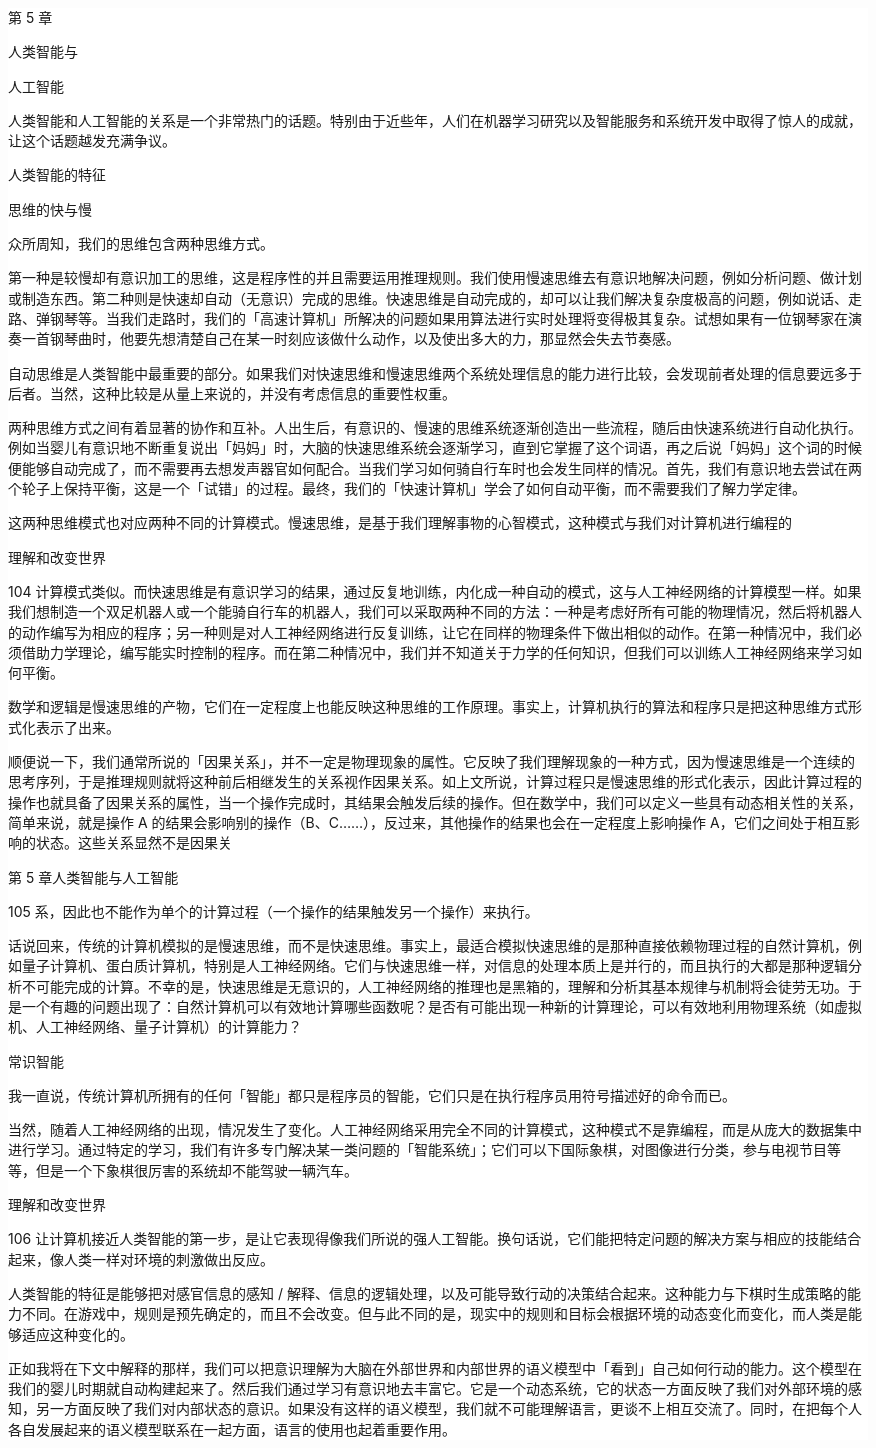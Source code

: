 第 5 章

人类智能与

人工智能

人类智能和人工智能的关系是一个非常热门的话题。特别由于近些年，人们在机器学习研究以及智能服务和系统开发中取得了惊人的成就，让这个话题越发充满争议。

人类智能的特征

思维的快与慢

众所周知，我们的思维包含两种思维方式。

第一种是较慢却有意识加工的思维，这是程序性的并且需要运用推理规则。我们使用慢速思维去有意识地解决问题，例如分析问题、做计划或制造东西。第二种则是快速却自动（无意识）完成的思维。快速思维是自动完成的，却可以让我们解决复杂度极高的问题，例如说话、走路、弹钢琴等。当我们走路时，我们的「高速计算机」所解决的问题如果用算法进行实时处理将变得极其复杂。试想如果有一位钢琴家在演奏一首钢琴曲时，他要先想清楚自己在某一时刻应该做什么动作，以及使出多大的力，那显然会失去节奏感。

自动思维是人类智能中最重要的部分。如果我们对快速思维和慢速思维两个系统处理信息的能力进行比较，会发现前者处理的信息要远多于后者。当然，这种比较是从量上来说的，并没有考虑信息的重要性权重。

两种思维方式之间有着显著的协作和互补。人出生后，有意识的、慢速的思维系统逐渐创造出一些流程，随后由快速系统进行自动化执行。例如当婴儿有意识地不断重复说出「妈妈」时，大脑的快速思维系统会逐渐学习，直到它掌握了这个词语，再之后说「妈妈」这个词的时候便能够自动完成了，而不需要再去想发声器官如何配合。当我们学习如何骑自行车时也会发生同样的情况。首先，我们有意识地去尝试在两个轮子上保持平衡，这是一个「试错」的过程。最终，我们的「快速计算机」学会了如何自动平衡，而不需要我们了解力学定律。

这两种思维模式也对应两种不同的计算模式。慢速思维，是基于我们理解事物的心智模式，这种模式与我们对计算机进行编程的

理解和改变世界

104 计算模式类似。而快速思维是有意识学习的结果，通过反复地训练，内化成一种自动的模式，这与人工神经网络的计算模型一样。如果我们想制造一个双足机器人或一个能骑自行车的机器人，我们可以采取两种不同的方法：一种是考虑好所有可能的物理情况，然后将机器人的动作编写为相应的程序；另一种则是对人工神经网络进行反复训练，让它在同样的物理条件下做出相似的动作。在第一种情况中，我们必须借助力学理论，编写能实时控制的程序。而在第二种情况中，我们并不知道关于力学的任何知识，但我们可以训练人工神经网络来学习如何平衡。

数学和逻辑是慢速思维的产物，它们在一定程度上也能反映这种思维的工作原理。事实上，计算机执行的算法和程序只是把这种思维方式形式化表示了出来。

顺便说一下，我们通常所说的「因果关系」，并不一定是物理现象的属性。它反映了我们理解现象的一种方式，因为慢速思维是一个连续的思考序列，于是推理规则就将这种前后相继发生的关系视作因果关系。如上文所说，计算过程只是慢速思维的形式化表示，因此计算过程的操作也就具备了因果关系的属性，当一个操作完成时，其结果会触发后续的操作。但在数学中，我们可以定义一些具有动态相关性的关系，简单来说，就是操作 A 的结果会影响别的操作（B、C……），反过来，其他操作的结果也会在一定程度上影响操作 A，它们之间处于相互影响的状态。这些关系显然不是因果关

第 5 章人类智能与人工智能

105 系，因此也不能作为单个的计算过程（一个操作的结果触发另一个操作）来执行。

话说回来，传统的计算机模拟的是慢速思维，而不是快速思维。事实上，最适合模拟快速思维的是那种直接依赖物理过程的自然计算机，例如量子计算机、蛋白质计算机，特别是人工神经网络。它们与快速思维一样，对信息的处理本质上是并行的，而且执行的大都是那种逻辑分析不可能完成的计算。不幸的是，快速思维是无意识的，人工神经网络的推理也是黑箱的，理解和分析其基本规律与机制将会徒劳无功。于是一个有趣的问题出现了：自然计算机可以有效地计算哪些函数呢？是否有可能出现一种新的计算理论，可以有效地利用物理系统（如虚拟机、人工神经网络、量子计算机）的计算能力？

常识智能

我一直说，传统计算机所拥有的任何「智能」都只是程序员的智能，它们只是在执行程序员用符号描述好的命令而已。

当然，随着人工神经网络的出现，情况发生了变化。人工神经网络采用完全不同的计算模式，这种模式不是靠编程，而是从庞大的数据集中进行学习。通过特定的学习，我们有许多专门解决某一类问题的「智能系统」；它们可以下国际象棋，对图像进行分类，参与电视节目等等，但是一个下象棋很厉害的系统却不能驾驶一辆汽车。

理解和改变世界

106 让计算机接近人类智能的第一步，是让它表现得像我们所说的强人工智能。换句话说，它们能把特定问题的解决方案与相应的技能结合起来，像人类一样对环境的刺激做出反应。

人类智能的特征是能够把对感官信息的感知 / 解释、信息的逻辑处理，以及可能导致行动的决策结合起来。这种能力与下棋时生成策略的能力不同。在游戏中，规则是预先确定的，而且不会改变。但与此不同的是，现实中的规则和目标会根据环境的动态变化而变化，而人类是能够适应这种变化的。

正如我将在下文中解释的那样，我们可以把意识理解为大脑在外部世界和内部世界的语义模型中「看到」自己如何行动的能力。这个模型在我们的婴儿时期就自动构建起来了。然后我们通过学习有意识地去丰富它。它是一个动态系统，它的状态一方面反映了我们对外部环境的感知，另一方面反映了我们对内部状态的意识。如果没有这样的语义模型，我们就不可能理解语言，更谈不上相互交流了。同时，在把每个人各自发展起来的语义模型联系在一起方面，语言的使用也起着重要作用。
